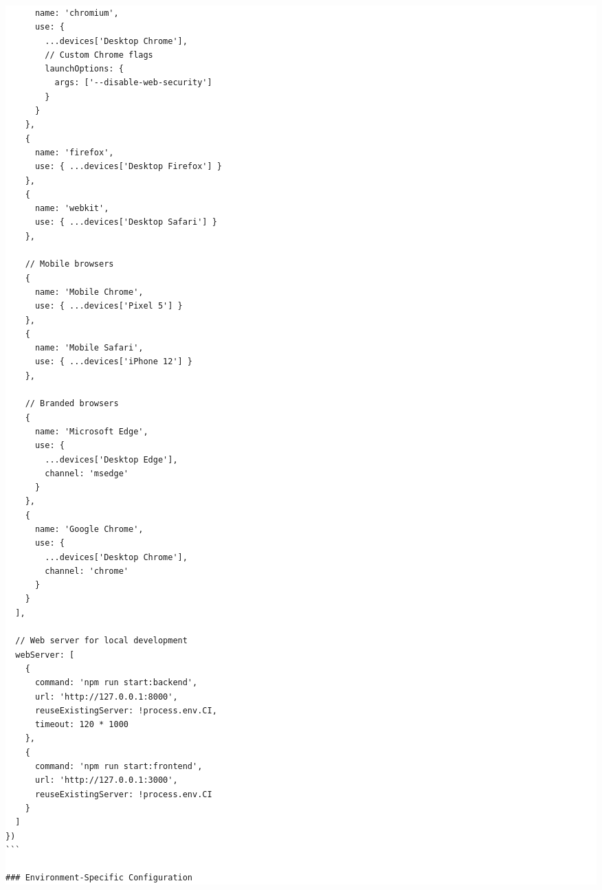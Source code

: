 ````instructions
      name: 'chromium',
      use: {
        ...devices['Desktop Chrome'],
        // Custom Chrome flags
        launchOptions: {
          args: ['--disable-web-security']
        }
      }
    },
    {
      name: 'firefox',
      use: { ...devices['Desktop Firefox'] }
    },
    {
      name: 'webkit',
      use: { ...devices['Desktop Safari'] }
    },

    // Mobile browsers
    {
      name: 'Mobile Chrome',
      use: { ...devices['Pixel 5'] }
    },
    {
      name: 'Mobile Safari',
      use: { ...devices['iPhone 12'] }
    },

    // Branded browsers
    {
      name: 'Microsoft Edge',
      use: {
        ...devices['Desktop Edge'],
        channel: 'msedge'
      }
    },
    {
      name: 'Google Chrome',
      use: {
        ...devices['Desktop Chrome'],
        channel: 'chrome'
      }
    }
  ],

  // Web server for local development
  webServer: [
    {
      command: 'npm run start:backend',
      url: 'http://127.0.0.1:8000',
      reuseExistingServer: !process.env.CI,
      timeout: 120 * 1000
    },
    {
      command: 'npm run start:frontend',
      url: 'http://127.0.0.1:3000',
      reuseExistingServer: !process.env.CI
    }
  ]
})
```

### Environment-Specific Configuration
````